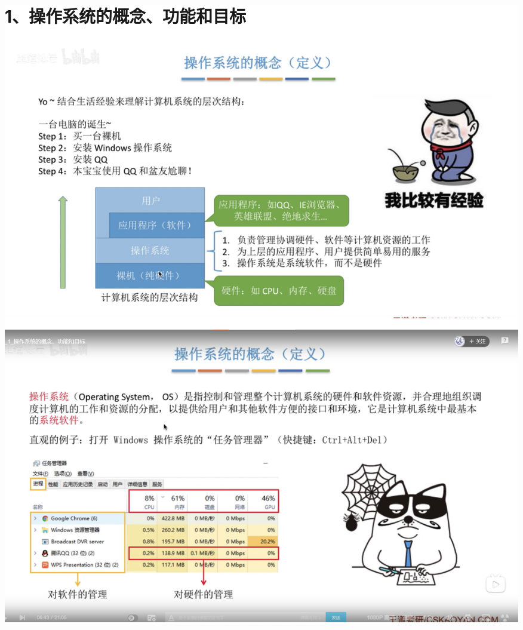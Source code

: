 # **1、操作系统的概念、功能和目标**

![](images/WEBRESOURCEaa11e6d6229bb3a0c66a6719f9617704截图.png)

![](images/WEBRESOURCEd4844cd6bd9ed0ff620b183e44087e96截图.png)
